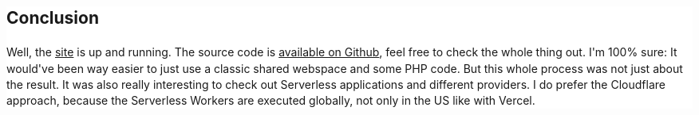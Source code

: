 ## Conclusion

Well, the [site](https://simpleip.de) is up and running. The source code is [available on Github](https://github.com/diecknet/simple-ip-site), feel free to check the whole thing out. I'm 100% sure: It would've been way easier to just use a classic shared webspace and some PHP code. But this whole process was not just about the result. It was also really interesting to check out Serverless applications and different providers. I do prefer the Cloudflare approach, because the Serverless Workers are executed globally, not only in the US like with Vercel.
